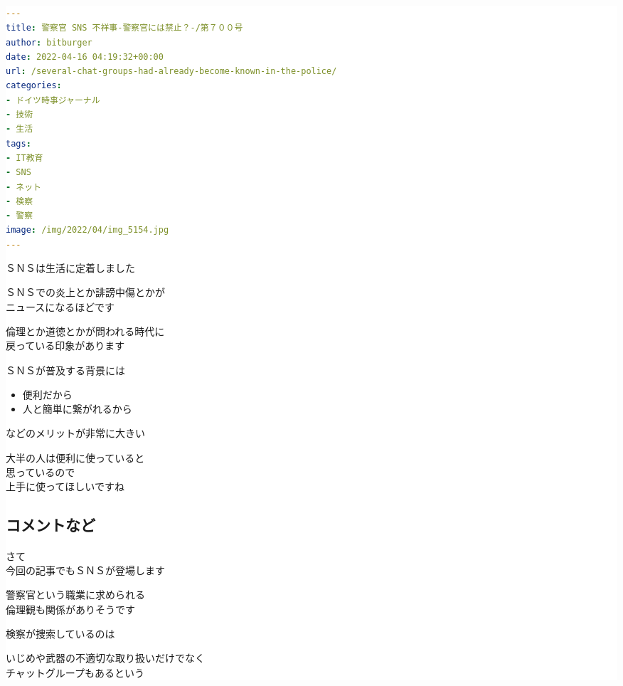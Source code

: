 ```yaml
---
title: 警察官 SNS 不祥事-警察官には禁止？-/第７００号
author: bitburger
date: 2022-04-16 04:19:32+00:00
url: /several-chat-groups-had-already-become-known-in-the-police/
categories:
- ドイツ時事ジャーナル
- 技術
- 生活
tags:
- IT教育
- SNS
- ネット
- 検察
- 警察
image: /img/2022/04/img_5154.jpg
---
```

ＳＮＳは生活に定着しました

ＳＮＳでの炎上とか誹謗中傷とかが  
ニュースになるほどです

倫理とか道徳とかが問われる時代に  
戻っている印象があります

ＳＮＳが普及する背景には

<ul class="wp-block-list">
  <li>
    便利だから
  </li>
  <li>
    人と簡単に繋がれるから
  </li>
</ul>

などのメリットが非常に大きい

大半の人は便利に使っていると  
思っているので  
上手に使ってほしいですね

## コメントなど 

さて  
今回の記事でもＳＮＳが登場します

警察官という職業に求められる  
倫理観も関係がありそうです

検察が捜索しているのは

いじめや武器の不適切な取り扱いだけでなく  
チャットグループもあるという
